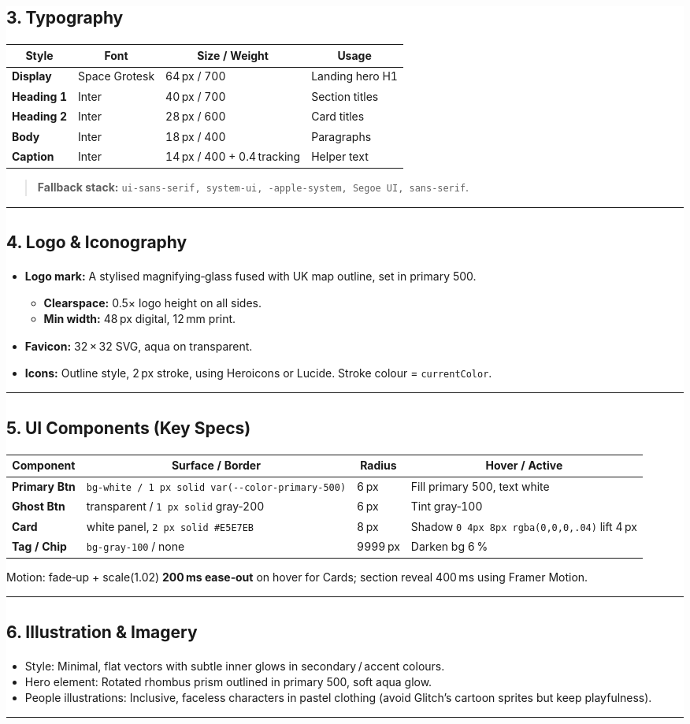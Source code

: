 
## 3. Typography

| Style         | Font          | Size / Weight              | Usage           |
| ------------- | ------------- | -------------------------- | --------------- |
| **Display**   | Space Grotesk | 64 px / 700                | Landing hero H1 |
| **Heading 1** | Inter         | 40 px / 700                | Section titles  |
| **Heading 2** | Inter         | 28 px / 600                | Card titles     |
| **Body**      | Inter         | 18 px / 400                | Paragraphs      |
| **Caption**   | Inter         | 14 px / 400 + 0.4 tracking | Helper text     |

> **Fallback stack:** `ui‑sans‑serif, system‑ui, -apple-system, Segoe UI, sans‑serif`.

---

## 4. Logo & Iconography

- **Logo mark:** A stylised magnifying‑glass fused with UK map outline, set in primary 500.

  - **Clearspace:** 0.5× logo height on all sides.
  - **Min width:** 48 px digital, 12 mm print.

- **Favicon:** 32 × 32 SVG, aqua on transparent.
- **Icons:** Outline style, 2 px stroke, using Heroicons or Lucide. Stroke colour = `currentColor`.

---

## 5. UI Components (Key Specs)

| Component       | Surface / Border                                 | Radius  | Hover / Active                               |
| --------------- | ------------------------------------------------ | ------- | -------------------------------------------- |
| **Primary Btn** | `bg‑white / 1 px solid var(--color-primary-500)` | 6 px    | Fill primary 500, text white                 |
| **Ghost Btn**   | transparent / `1 px solid` gray‑200              | 6 px    | Tint gray‑100                                |
| **Card**        | white panel, `2 px solid #E5E7EB`                | 8 px    | Shadow `0 4px 8px rgba(0,0,0,.04)` lift 4 px |
| **Tag / Chip**  | `bg‑gray‑100` / none                             | 9999 px | Darken bg 6 %                                |

Motion: fade‑up + scale(1.02) **200 ms ease‑out** on hover for Cards; section reveal 400 ms using Framer Motion.

---

## 6. Illustration & Imagery

- Style: Minimal, flat vectors with subtle inner glows in secondary / accent colours.
- Hero element: Rotated rhombus prism outlined in primary 500, soft aqua glow.
- People illustrations: Inclusive, faceless characters in pastel clothing (avoid Glitch’s cartoon sprites but keep playfulness).

---